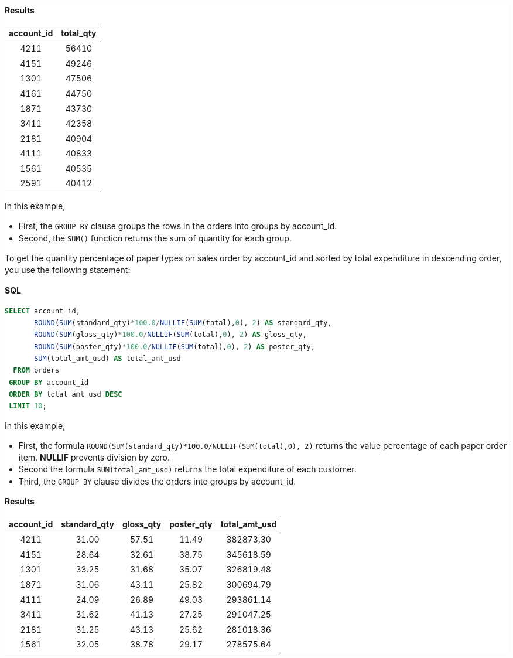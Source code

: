 **Results**

| account_id | total_qty|
|:----------:|:--------:|
|       4211 |     56410|
|       4151 |     49246|
|       1301 |     47506|
|       4161 |     44750|
|       1871 |     43730|
|       3411 |     42358|
|       2181 |     40904|
|       4111 |     40833|
|       1561 |     40535|
|       2591 |     40412|

In this example,

- First, the `GROUP BY` clause groups the rows in the orders into groups by account_id.
- Second, the `SUM()` function returns the sum of quantity for each group.

To get the quantity percentage of paper types on sales order by account_id and sorted by total expenditure in descending order, you use the following statement:

**SQL**
```SQL
SELECT account_id,
       ROUND(SUM(standard_qty)*100.0/NULLIF(SUM(total),0), 2) AS standard_qty,
       ROUND(SUM(gloss_qty)*100.0/NULLIF(SUM(total),0), 2) AS gloss_qty,
       ROUND(SUM(poster_qty)*100.0/NULLIF(SUM(total),0), 2) AS poster_qty,
       SUM(total_amt_usd) AS total_amt_usd
  FROM orders
 GROUP BY account_id
 ORDER BY total_amt_usd DESC
 LIMIT 10;
```

In this example,

- First, the formula `ROUND(SUM(standard_qty)*100.0/NULLIF(SUM(total),0), 2)` returns the value percentage of each paper order item. **NULLIF** prevents division by zero.
- Second the formula `SUM(total_amt_usd)` returns the total expenditure of each customer.
- Third, the `GROUP BY` clause divides the orders into groups by account_id.


**Results**

| account_id | standard_qty | gloss_qty | poster_qty | total_amt_usd|
|:----------:|:------------:|:---------:|:----------:|:------------:|
|       4211 |        31.00 |     57.51 |      11.49 |     382873.30|
|       4151 |        28.64 |     32.61 |      38.75 |     345618.59|
|       1301 |        33.25 |     31.68 |      35.07 |     326819.48|
|       1871 |        31.06 |     43.11 |      25.82 |     300694.79|
|       4111 |        24.09 |     26.89 |      49.03 |     293861.14|
|       3411 |        31.62 |     41.13 |      27.25 |     291047.25|
|       2181 |        31.25 |     43.13 |      25.62 |     281018.36|
|       1561 |        32.05 |     38.78 |      29.17 |     278575.64|